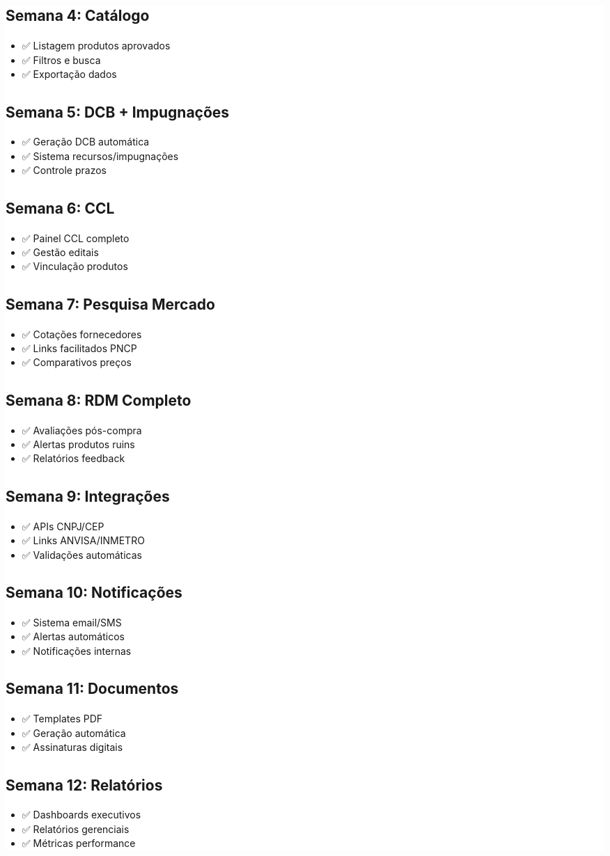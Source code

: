 ## **Semana 4:** Catálogo
- ✅ Listagem produtos aprovados
- ✅ Filtros e busca
- ✅ Exportação dados

## **Semana 5:** DCB + Impugnações
- ✅ Geração DCB automática
- ✅ Sistema recursos/impugnações
- ✅ Controle prazos

## **Semana 6:** CCL
- ✅ Painel CCL completo
- ✅ Gestão editais
- ✅ Vinculação produtos

## **Semana 7:** Pesquisa Mercado
- ✅ Cotações fornecedores
- ✅ Links facilitados PNCP
- ✅ Comparativos preços

## **Semana 8:** RDM Completo
- ✅ Avaliações pós-compra
- ✅ Alertas produtos ruins
- ✅ Relatórios feedback

## **Semana 9:** Integrações
- ✅ APIs CNPJ/CEP
- ✅ Links ANVISA/INMETRO
- ✅ Validações automáticas

## **Semana 10:** Notificações
- ✅ Sistema email/SMS
- ✅ Alertas automáticos
- ✅ Notificações internas

## **Semana 11:** Documentos
- ✅ Templates PDF
- ✅ Geração automática
- ✅ Assinaturas digitais

## **Semana 12:** Relatórios
- ✅ Dashboards executivos
- ✅ Relatórios gerenciais
- ✅ Métricas performance

